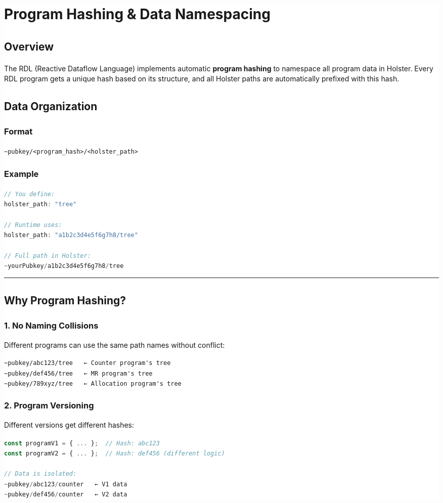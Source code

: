 # Program Hashing & Data Namespacing

## Overview

The RDL (Reactive Dataflow Language) implements automatic **program hashing** to namespace all program data in Holster. Every RDL program gets a unique hash based on its structure, and all Holster paths are automatically prefixed with this hash.

## Data Organization

### Format
```
~pubkey/<program_hash>/<holster_path>
```

### Example
```typescript
// You define:
holster_path: "tree"

// Runtime uses:
holster_path: "a1b2c3d4e5f6g7h8/tree"

// Full path in Holster:
~yourPubkey/a1b2c3d4e5f6g7h8/tree
```

---

## Why Program Hashing?

### 1. **No Naming Collisions**
Different programs can use the same path names without conflict:

```
~pubkey/abc123/tree   ← Counter program's tree
~pubkey/def456/tree   ← MR program's tree
~pubkey/789xyz/tree   ← Allocation program's tree
```

### 2. **Program Versioning**
Different versions get different hashes:

```typescript
const programV1 = { ... };  // Hash: abc123
const programV2 = { ... };  // Hash: def456 (different logic)

// Data is isolated:
~pubkey/abc123/counter   ← V1 data
~pubkey/def456/counter   ← V2 data
```

